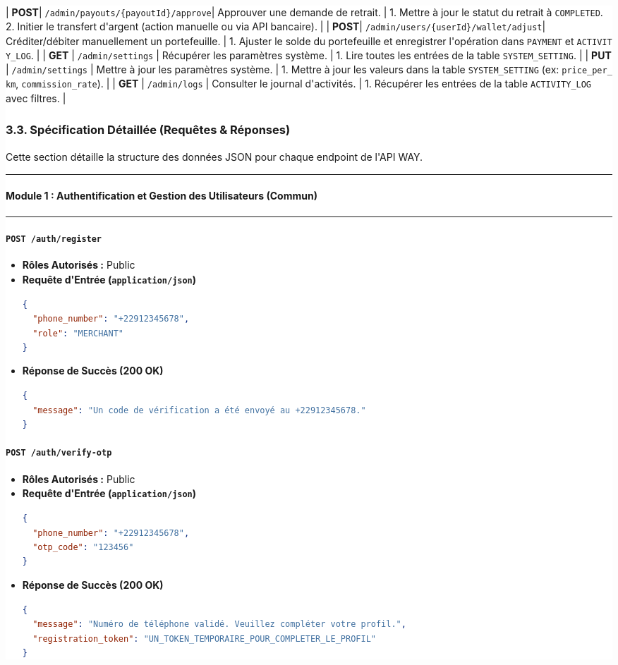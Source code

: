 | **POST**| `/admin/payouts/{payoutId}/approve`| Approuver une demande de retrait. | 1. Mettre à jour le statut du retrait à `COMPLETED`. 2. Initier le transfert d'argent (action manuelle ou via API bancaire). |
| **POST**| `/admin/users/{userId}/wallet/adjust`| Créditer/débiter manuellement un portefeuille. | 1. Ajuster le solde du portefeuille et enregistrer l'opération dans `PAYMENT` et `ACTIVITY_LOG`. |
| **GET** | `/admin/settings` | Récupérer les paramètres système. | 1. Lire toutes les entrées de la table `SYSTEM_SETTING`. |
| **PUT** | `/admin/settings` | Mettre à jour les paramètres système. | 1. Mettre à jour les valeurs dans la table `SYSTEM_SETTING` (ex: `price_per_km`, `commission_rate`). |
| **GET** | `/admin/logs` | Consulter le journal d'activités. | 1. Récupérer les entrées de la table `ACTIVITY_LOG` avec filtres. |


### 3.3. Spécification Détaillée (Requêtes & Réponses)

Cette section détaille la structure des données JSON pour chaque endpoint de l'API WAY.

---
#### **Module 1 : Authentification et Gestion des Utilisateurs (Commun)**
---

#### `POST /auth/register`
-   **Rôles Autorisés :** Public
-   **Requête d'Entrée (`application/json`)**
    ```json
    {
      "phone_number": "+22912345678",
      "role": "MERCHANT"
    }
    ```
-   **Réponse de Succès (200 OK)**
    ```json
    {
      "message": "Un code de vérification a été envoyé au +22912345678."
    }
    ```

#### `POST /auth/verify-otp`
-   **Rôles Autorisés :** Public
-   **Requête d'Entrée (`application/json`)**
    ```json
    {
      "phone_number": "+22912345678",
      "otp_code": "123456"
    }
    ```
-   **Réponse de Succès (200 OK)**
    ```json
    {
      "message": "Numéro de téléphone validé. Veuillez compléter votre profil.",
      "registration_token": "UN_TOKEN_TEMPORAIRE_POUR_COMPLETER_LE_PROFIL"
    }
    ```
